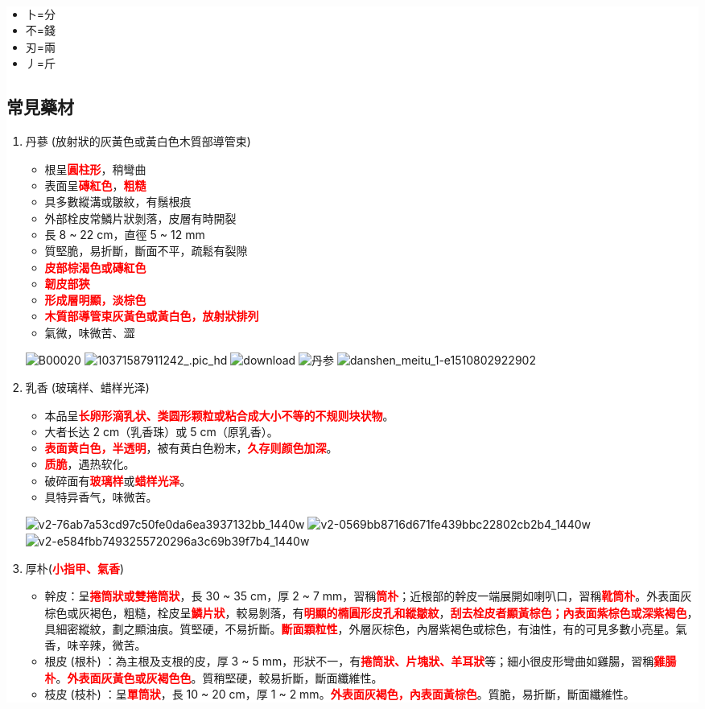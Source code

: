 - 卜=分
- 不=錢
- 刃=兩
- 丿=斤


## 常見藥材
1. 丹蔘 (放射狀的灰黃色或黃白色木質部導管束)
    - 根呈<span style="color:red">**圓柱形**</span>，稍彎曲
    - 表面呈<span style="color:red">**磚紅色**</span>，<span style="color:red">**粗糙**</span>
    - 具多數縱溝或皺紋，有鬚根痕
    - 外部栓皮常鱗片狀剝落，皮層有時開裂
    - 長 8 ~ 22 cm，直徑 5 ~ 12 mm
    - 質堅脆，易折斷，斷面不平，疏鬆有裂隙
    - <span style="color:red">**皮部棕渴色或磚紅色**</span>
    - <span style="color:red">**韌皮部狹**</span>
    - <span style="color:red">**形成層明顯，淡棕色**</span>
    - <span style="color:red">**木質部導管束灰黃色或黃白色，放射狀排列**</span>
    - 氣微，味微苦、澀

    ![B00020](https://hackmd.io/_uploads/SkuzWR6nke.jpg)
    ![10371587911242_.pic_hd](https://hackmd.io/_uploads/rkV0bA6nkg.jpg)
    ![download](https://hackmd.io/_uploads/Hk-lG0a31e.jpg)
    ![丹参](https://hackmd.io/_uploads/rylvfA621x.jpg)
    ![danshen_meitu_1-e1510802922902](https://hackmd.io/_uploads/ByeuGR6n1l.jpg)

2. 乳香 (玻璃样、蜡样光泽)
    - 本品呈<span style="color:red">**长卵形滴乳状、类圆形颗粒或粘合成大小不等的不规则块状物**</span>。
    - 大者长达 2 cm（乳香珠）或 5 cm（原乳香）。
    - <span style="color:red">**表面黄白色，半透明**</span>，被有黄白色粉末，<span style="color:red">**久存则颜色加深**</span>。
    - <span style="color:red">**质脆**</span>，遇热软化。
    - 破碎面有<span style="color:red">**玻璃样**</span>或<span style="color:red">**蜡样光泽**</span>。
    - 具特异香气，味微苦。

    ![v2-76ab7a53cd97c50fe0da6ea3937132bb_1440w](https://hackmd.io/_uploads/HyuLNA63ke.jpg)
    ![v2-0569bb8716d671fe439bbc22802cb2b4_1440w](https://hackmd.io/_uploads/B16INAp31g.jpg)
    ![v2-e584fbb7493255720296a3c69b39f7b4_1440w](https://hackmd.io/_uploads/HJHP4062kx.jpg)

3. 厚朴(<span style="color:red">**小指甲、氣香**</span>)
    - 幹皮：呈<span style="color:red">**捲筒狀或雙捲筒狀**</span>，長 30 ~ 35 cm，厚 2 ~ 7 mm，習稱<span style="color:red">**筒朴**</span>；近根部的幹皮一端展開如喇叭口，習稱<span style="color:red">**靴筒朴**</span>。外表面灰棕色或灰褐色，粗糙，栓皮呈<span style="color:red">**鱗片狀**</span>，較易剝落，有<span style="color:red">**明顯的橢圓形皮孔和縱皺紋**</span>，<span style="color:red">**刮去栓皮者顯黃棕色；內表面紫棕色或深紫褐色**</span>，具細密縱紋，劃之顯油痕。質堅硬，不易折斷。<span style="color:red">**斷面顆粒性**</span>，外層灰棕色，內層紫褐色或棕色，有油性，有的可見多數小亮星。氣香，味辛辣，微苦。
    - 根皮 (根朴) ：為主根及支根的皮，厚 3 ~ 5 mm，形狀不一，有<span style="color:red">**捲筒狀、片塊狀、羊耳狀**</span>等；細小很皮形彎曲如雞腸，習稱<span style="color:red">**雞腸朴**</span>。<span style="color:red">**外表面灰黃色或灰褐色色**</span>。質稍堅硬，較易折斷，斷面纖維性。
    - 枝皮 (枝朴) ：呈<span style="color:red">**單筒狀**</span>，長 10 ~ 20 cm，厚 1 ~ 2 mm。<span style="color:red">**外表面灰褐色，內表面黃棕色**</span>。質脆，易折斷，斷面纖維性。
